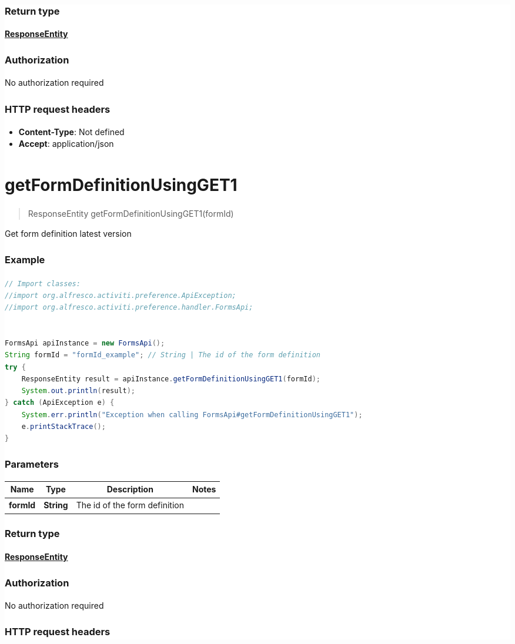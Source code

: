 ### Return type

[**ResponseEntity**](ResponseEntity.md)

### Authorization

No authorization required

### HTTP request headers

 - **Content-Type**: Not defined
 - **Accept**: application/json

<a name="getFormDefinitionUsingGET1"></a>
# **getFormDefinitionUsingGET1**
> ResponseEntity getFormDefinitionUsingGET1(formId)

Get form definition latest version

### Example
```java
// Import classes:
//import org.alfresco.activiti.preference.ApiException;
//import org.alfresco.activiti.preference.handler.FormsApi;


FormsApi apiInstance = new FormsApi();
String formId = "formId_example"; // String | The id of the form definition
try {
    ResponseEntity result = apiInstance.getFormDefinitionUsingGET1(formId);
    System.out.println(result);
} catch (ApiException e) {
    System.err.println("Exception when calling FormsApi#getFormDefinitionUsingGET1");
    e.printStackTrace();
}
```

### Parameters

Name | Type | Description  | Notes
------------- | ------------- | ------------- | -------------
 **formId** | **String**| The id of the form definition |

### Return type

[**ResponseEntity**](ResponseEntity.md)

### Authorization

No authorization required

### HTTP request headers
